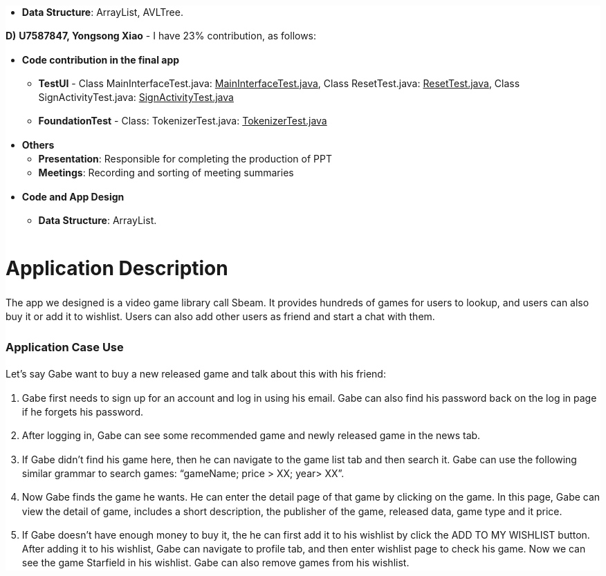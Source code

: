   - **Data Structure**: ArrayList, AVLTree.



**D)** **U7587847, Yongsong Xiao** - I have 23% contribution, as follows:

- **Code contribution in the final app**
  - **TestUI** - Class MainInterfaceTest.java: [MainInterfaceTest.java](https://gitlab.cecs.anu.edu.au/u7618768/ga-23s2/-/blob/main/items/app/app/src/androidTest/java/com/example/myapplication/MainInterfaceTest.java), Class ResetTest.java:   [ResetTest.java](https://gitlab.cecs.anu.edu.au/u7618768/ga-23s2/-/blob/main/items/app/app/src/androidTest/java/com/example/myapplication/ResetTest.java), Class SignActivityTest.java: [SignActivityTest.java](https://gitlab.cecs.anu.edu.au/u7618768/ga-23s2/-/blob/main/items/app/app/src/androidTest/java/com/example/myapplication/SignActivityTest.java) 


  - **FoundationTest** - Class: TokenizerTest.java: [TokenizerTest.java](https://gitlab.cecs.anu.edu.au/u7618768/ga-23s2/-/blob/main/items/app/app/src/androidTest/java/com/example/myapplication/TokenizerTest.java)


* **Others**
  - **Presentation**: Responsible for completing the production of PPT
  - **Meetings**: Recording and sorting of meeting summaries

 
- **Code and App Design**

  - **Data Structure**: ArrayList.
 




# **Application Description**

The app we designed is a video game library call Sbeam. It provides hundreds of games for users to lookup, and users can also buy it or add it to wishlist. Users can also add other users as friend and start a chat with them.



### Application Case Use

Let’s say Gabe want to buy a new released game and talk about this with his friend:

1. Gabe first needs to sign up for an account and log in using his email. Gabe can also find his password back on the log in page if he forgets his password.

2. After logging in, Gabe can see some recommended game and newly released game in the news tab.

3. If Gabe didn’t find his game here, then he can navigate to the game list tab and then search it. Gabe can use the following similar grammar to search games: “gameName; price > XX; year> XX”.

4. Now Gabe finds the game he wants. He can enter the detail page of that game by clicking on the game. In this page, Gabe can view the detail of game, includes a short description, the publisher of the game, released data, game type and it price.

5. If Gabe doesn’t have enough money to buy it, the he can first add it to his wishlist by click the ADD TO MY WISHLIST button. After adding it to his wishlist, Gabe can navigate to profile tab, and then enter wishlist page to check his game. Now we can see the game Starfield in his wishlist. Gabe can also remove games from his wishlist. 
